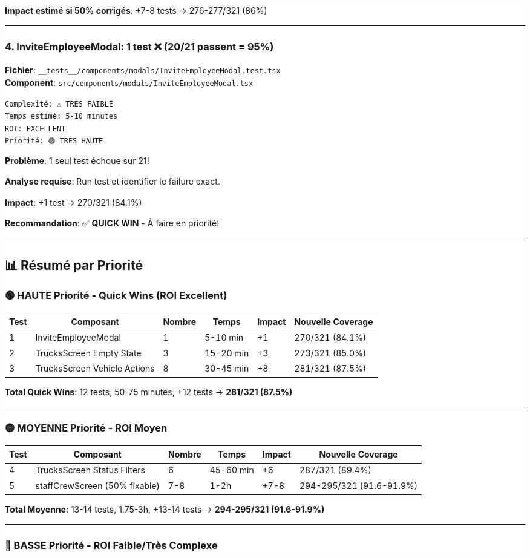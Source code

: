 **Impact estimé si 50% corrigés**: +7-8 tests → 276-277/321 (86%)

---

### 4. InviteEmployeeModal: 1 test ❌ (20/21 passent = 95%)

**Fichier**: `__tests__/components/modals/InviteEmployeeModal.test.tsx`  
**Component**: `src/components/modals/InviteEmployeeModal.tsx`

```
Complexité: ⚠️ TRÈS FAIBLE
Temps estimé: 5-10 minutes
ROI: EXCELLENT
Priorité: 🟢 TRÈS HAUTE
```

**Problème**: 1 seul test échoue sur 21!

**Analyse requise**:
Run test et identifier le failure exact.

**Impact**: +1 test → 270/321 (84.1%)

**Recommandation**: ✅ **QUICK WIN** - À faire en priorité!

---

## 📊 Résumé par Priorité

### 🟢 HAUTE Priorité - Quick Wins (ROI Excellent)

| Test | Composant | Nombre | Temps | Impact | Nouvelle Coverage |
|------|-----------|--------|-------|--------|-------------------|
| 1 | InviteEmployeeModal | 1 | 5-10 min | +1 | 270/321 (84.1%) |
| 2 | TrucksScreen Empty State | 3 | 15-20 min | +3 | 273/321 (85.0%) |
| 3 | TrucksScreen Vehicle Actions | 8 | 30-45 min | +8 | 281/321 (87.5%) |

**Total Quick Wins**: 12 tests, 50-75 minutes, +12 tests → **281/321 (87.5%)**

---

### 🟡 MOYENNE Priorité - ROI Moyen

| Test | Composant | Nombre | Temps | Impact | Nouvelle Coverage |
|------|-----------|--------|-------|--------|-------------------|
| 4 | TrucksScreen Status Filters | 6 | 45-60 min | +6 | 287/321 (89.4%) |
| 5 | staffCrewScreen (50% fixable) | 7-8 | 1-2h | +7-8 | 294-295/321 (91.6-91.9%) |

**Total Moyenne**: 13-14 tests, 1.75-3h, +13-14 tests → **294-295/321 (91.6-91.9%)**

---

### 🔴 BASSE Priorité - ROI Faible/Très Complexe
